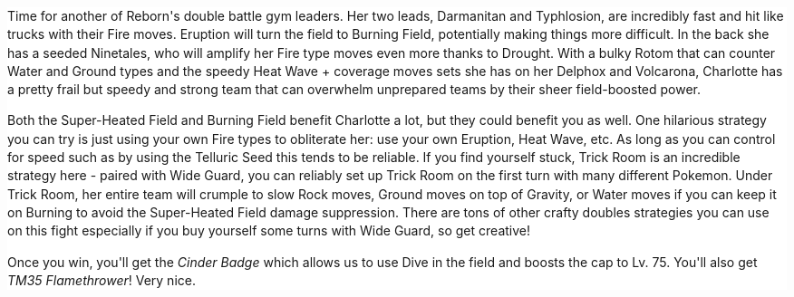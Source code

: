 Time for another of Reborn's double battle gym leaders. Her two leads, Darmanitan and Typhlosion, are incredibly fast and hit like trucks with their Fire moves. Eruption will turn the field to Burning Field, potentially making things more difficult. In the back she has a seeded Ninetales, who will amplify her Fire type moves even more thanks to Drought. With a bulky Rotom that can counter Water and Ground types and the speedy Heat Wave + coverage moves sets she has on her Delphox and Volcarona, Charlotte has a pretty frail but speedy and strong team that can overwhelm unprepared teams by their sheer field-boosted power.

Both the Super-Heated Field and Burning Field benefit Charlotte a lot, but they could benefit you as well. One hilarious strategy you can try is just using your own Fire types to obliterate her: use your own Eruption, Heat Wave, etc. As long as you can control for speed such as by using the Telluric Seed this tends to be reliable. If you find yourself stuck, Trick Room is an incredible strategy here - paired with Wide Guard, you can reliably set up Trick Room on the first turn with many different Pokemon. Under Trick Room, her entire team will crumple to slow Rock moves, Ground moves on top of Gravity, or Water moves if you can keep it on Burning to avoid the Super-Heated Field damage suppression. There are tons of other crafty doubles strategies you can use on this fight especially if you buy yourself some turns with Wide Guard, so get creative!

Once you win, you'll get the *Cinder Badge* which allows us to use Dive in the field and boosts the cap to Lv. 75. You'll also get *TM35 Flamethrower*! Very nice.
